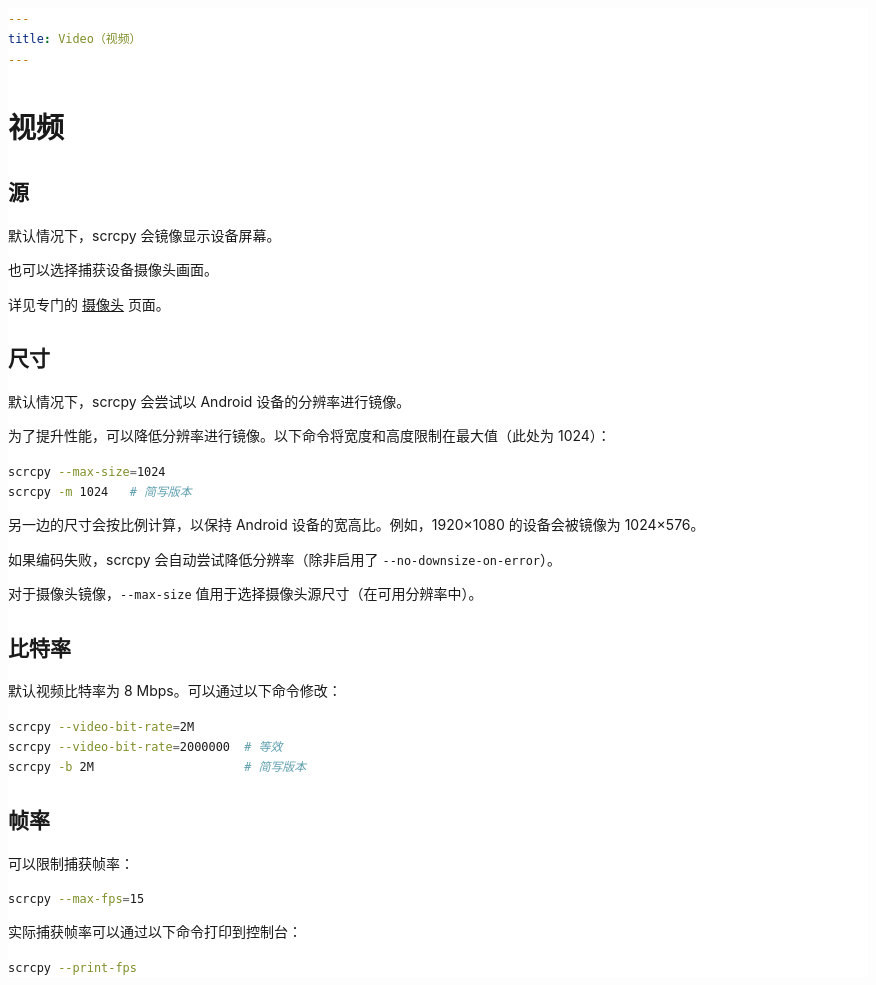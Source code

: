 ```yaml
---
title: Video（视频）
---
```


# 视频

## 源

默认情况下，scrcpy 会镜像显示设备屏幕。

也可以选择捕获设备摄像头画面。

详见专门的 [摄像头](/zhHans/reference/scrcpy/camera) 页面。

## 尺寸

默认情况下，scrcpy 会尝试以 Android 设备的分辨率进行镜像。

为了提升性能，可以降低分辨率进行镜像。以下命令将宽度和高度限制在最大值（此处为 1024）：

```bash
scrcpy --max-size=1024
scrcpy -m 1024   # 简写版本
```

另一边的尺寸会按比例计算，以保持 Android 设备的宽高比。例如，1920×1080 的设备会被镜像为 1024×576。

如果编码失败，scrcpy 会自动尝试降低分辨率（除非启用了 `--no-downsize-on-error`）。

对于摄像头镜像，`--max-size` 值用于选择摄像头源尺寸（在可用分辨率中）。

## 比特率

默认视频比特率为 8 Mbps。可以通过以下命令修改：

```bash
scrcpy --video-bit-rate=2M
scrcpy --video-bit-rate=2000000  # 等效
scrcpy -b 2M                     # 简写版本
```

## 帧率

可以限制捕获帧率：

```bash
scrcpy --max-fps=15
```

实际捕获帧率可以通过以下命令打印到控制台：

```bash
scrcpy --print-fps
```

